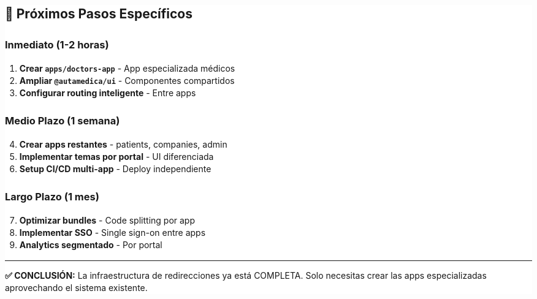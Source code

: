 ## 🎯 Próximos Pasos Específicos

### Inmediato (1-2 horas)
1. **Crear `apps/doctors-app`** - App especializada médicos
2. **Ampliar `@autamedica/ui`** - Componentes compartidos
3. **Configurar routing inteligente** - Entre apps

### Medio Plazo (1 semana)
4. **Crear apps restantes** - patients, companies, admin
5. **Implementar temas por portal** - UI diferenciada
6. **Setup CI/CD multi-app** - Deploy independiente

### Largo Plazo (1 mes)
7. **Optimizar bundles** - Code splitting por app
8. **Implementar SSO** - Single sign-on entre apps
9. **Analytics segmentado** - Por portal

---

**✅ CONCLUSIÓN:** La infraestructura de redirecciones ya está COMPLETA. Solo necesitas crear las apps especializadas aprovechando el sistema existente.